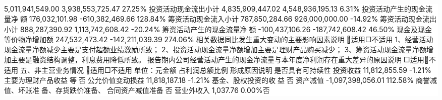 5,011,941,549.00
3,938,553,725.47
27.25%
投资活动现金流出小计
4,835,909,447.02
4,548,936,195.13
6.31%
投资活动产生的现金流量净
额
176,032,101.98
-610,382,469.66
128.84%
筹资活动现金流入小计
787,850,284.66
926,000,000.00
-14.92%
筹资活动现金流出小计
888,287,390.92
1,113,742,608.42
-20.24%
筹资活动产生的现金流量净
额
-100,437,106.26
-187,742,608.42
46.50%
现金及现金等价物净增加额
247,532,473.42
-142,211,039.39
274.06%
相关数据同比发生重大变动的主要影响因素说明
适用□不适用
1、经营活动现金流量净额减少主要是支付超额业绩激励所致；
2、投资活动现金流量净额增加主要是理财产品购买减少；
3、筹资活动现金流量净额增加主要是融资结构调整，利息费用降低所致。
报告期内公司经营活动产生的现金净流量与本年度净利润存在重大差异的原因说明
□适用不适用
五、非主营业务情况
适用□不适用
单位：元金额
占利润总额比例
形成原因说明
是否具有可持续性
投资收益
11,812,855.59
-1.21%
主要为理财产品收益
等
否
公允价值变动损益
11,818,187.18
-1.21%
基金、股权投资的收
益
否
资产减值
-1,097,398,056.01
112.58%
商誉减值、坏账准
备、存货跌价准备、
合同资产减值准备
否
营业外收入
1,037.76
0.00%否